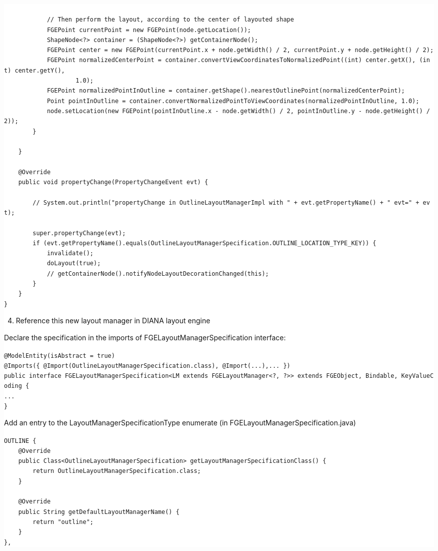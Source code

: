```

			// Then perform the layout, according to the center of layouted shape
			FGEPoint currentPoint = new FGEPoint(node.getLocation());
			ShapeNode<?> container = (ShapeNode<?>) getContainerNode();
			FGEPoint center = new FGEPoint(currentPoint.x + node.getWidth() / 2, currentPoint.y + node.getHeight() / 2);
			FGEPoint normalizedCenterPoint = container.convertViewCoordinatesToNormalizedPoint((int) center.getX(), (int) center.getY(),
					1.0);
			FGEPoint normalizedPointInOutline = container.getShape().nearestOutlinePoint(normalizedCenterPoint);
			Point pointInOutline = container.convertNormalizedPointToViewCoordinates(normalizedPointInOutline, 1.0);
			node.setLocation(new FGEPoint(pointInOutline.x - node.getWidth() / 2, pointInOutline.y - node.getHeight() / 2));
		}

	}

	@Override
	public void propertyChange(PropertyChangeEvent evt) {

		// System.out.println("propertyChange in OutlineLayoutManagerImpl with " + evt.getPropertyName() + " evt=" + evt);

		super.propertyChange(evt);
		if (evt.getPropertyName().equals(OutlineLayoutManagerSpecification.OUTLINE_LOCATION_TYPE_KEY)) {
			invalidate();
			doLayout(true);
			// getContainerNode().notifyNodeLayoutDecorationChanged(this);
		}
	}
}
```

4. Reference this new layout manager in DIANA layout engine

Declare the specification in the imports of FGELayoutManagerSpecification interface:

```
@ModelEntity(isAbstract = true)
@Imports({ @Import(OutlineLayoutManagerSpecification.class), @Import(...),... })
public interface FGELayoutManagerSpecification<LM extends FGELayoutManager<?, ?>> extends FGEObject, Bindable, KeyValueCoding {
...
}
```

Add an entry to the LayoutManagerSpecificationType enumerate (in FGELayoutManagerSpecification.java)

```
OUTLINE {
	@Override
	public Class<OutlineLayoutManagerSpecification> getLayoutManagerSpecificationClass() {
		return OutlineLayoutManagerSpecification.class;
	}

	@Override
	public String getDefaultLayoutManagerName() {
		return "outline";
	}
},
```
